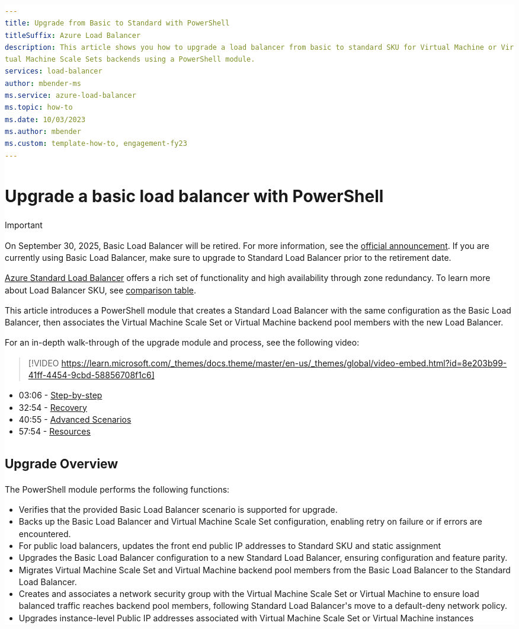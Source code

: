 ```yaml
---
title: Upgrade from Basic to Standard with PowerShell
titleSuffix: Azure Load Balancer
description: This article shows you how to upgrade a load balancer from basic to standard SKU for Virtual Machine or Virtual Machine Scale Sets backends using a PowerShell module.
services: load-balancer
author: mbender-ms
ms.service: azure-load-balancer
ms.topic: how-to
ms.date: 10/03/2023
ms.author: mbender
ms.custom: template-how-to, engagement-fy23
---
```


# Upgrade a basic load balancer with PowerShell

>[!Important]
>On September 30, 2025, Basic Load Balancer will be retired. For more information, see the [official announcement](https://azure.microsoft.com/updates/azure-basic-load-balancer-will-be-retired-on-30-september-2025-upgrade-to-standard-load-balancer/). If you are currently using Basic Load Balancer, make sure to upgrade to Standard Load Balancer prior to the retirement date. 

[Azure Standard Load Balancer](load-balancer-overview.md) offers a rich set of functionality and high availability through zone redundancy. To learn more about Load Balancer SKU, see [comparison table](./skus.md#skus).

This article introduces a PowerShell module that creates a Standard Load Balancer with the same configuration as the Basic Load Balancer, then associates the Virtual Machine Scale Set or Virtual Machine backend pool members with the new Load Balancer.

For an in-depth walk-through of the upgrade module and process, see the following video:
> [!VIDEO https://learn.microsoft.com/_themes/docs.theme/master/en-us/_themes/global/video-embed.html?id=8e203b99-41ff-4454-9cbd-58856708f1c6]

- 03:06 - <a href="https://learn-video.azurefd.net/vod/player?id=8e203b99-41ff-4454-9cbd-58856708f1c6?#time=0h3m06s" target="_blank">Step-by-step</a>
- 32:54 - <a href="https://learn-video.azurefd.net/vod/player?id=8e203b99-41ff-4454-9cbd-58856708f1c6#time=0h32m45s" target="_blank">Recovery</a>
- 40:55 - <a href="https://learn-video.azurefd.net/vod/player?id=8e203b99-41ff-4454-9cbd-58856708f1c6#time=0h40m55s" target="_blank">Advanced Scenarios</a>
- 57:54 - <a href="https://learn-video.azurefd.net/vod/player?id=8e203b99-41ff-4454-9cbd-58856708f1c6#time=0h57m54s" target="_blank">Resources</a>

## Upgrade Overview

The PowerShell module performs the following functions:

- Verifies that the provided Basic Load Balancer scenario is supported for upgrade.
- Backs up the Basic Load Balancer and Virtual Machine Scale Set configuration, enabling retry on failure or if errors are encountered.
- For public load balancers, updates the front end public IP addresses to Standard SKU and static assignment
- Upgrades the Basic Load Balancer configuration to a new Standard Load Balancer, ensuring configuration and feature parity.
- Migrates Virtual Machine Scale Set and Virtual Machine backend pool members from the Basic Load Balancer to the Standard Load Balancer.
- Creates and associates a network security group with the Virtual Machine Scale Set or Virtual Machine to ensure load balanced traffic reaches backend pool members, following Standard Load Balancer's move to a default-deny network policy.
- Upgrades instance-level Public IP addresses associated with Virtual Machine Scale Set or Virtual Machine instances